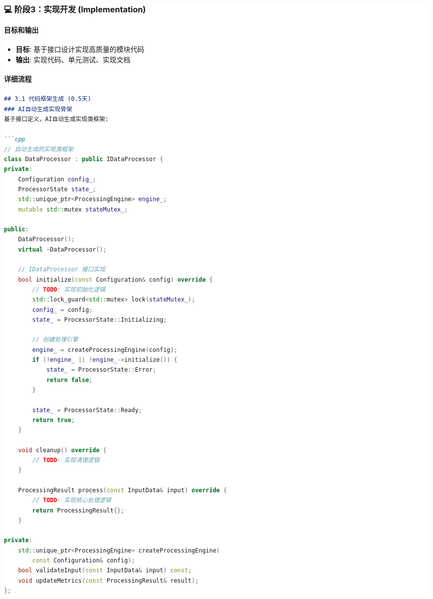 
### 💻 阶段3：实现开发 (Implementation)

#### 目标和输出
- **目标**: 基于接口设计实现高质量的模块代码
- **输出**: 实现代码、单元测试、实现文档

#### 详细流程
```markdown
## 3.1 代码框架生成 (0.5天)
### AI自动生成实现骨架
基于接口定义，AI自动生成实现类框架:

```cpp
// 自动生成的实现类框架
class DataProcessor : public IDataProcessor {
private:
    Configuration config_;
    ProcessorState state_;
    std::unique_ptr<ProcessingEngine> engine_;
    mutable std::mutex stateMutex_;

public:
    DataProcessor();
    virtual ~DataProcessor();

    // IDataProcessor 接口实现
    bool initialize(const Configuration& config) override {
        // TODO: 实现初始化逻辑
        std::lock_guard<std::mutex> lock(stateMutex_);
        config_ = config;
        state_ = ProcessorState::Initializing;

        // 创建处理引擎
        engine_ = createProcessingEngine(config);
        if (!engine_ || !engine_->initialize()) {
            state_ = ProcessorState::Error;
            return false;
        }

        state_ = ProcessorState::Ready;
        return true;
    }

    void cleanup() override {
        // TODO: 实现清理逻辑
    }

    ProcessingResult process(const InputData& input) override {
        // TODO: 实现核心处理逻辑
        return ProcessingResult{};
    }

private:
    std::unique_ptr<ProcessingEngine> createProcessingEngine(
        const Configuration& config);
    bool validateInput(const InputData& input) const;
    void updateMetrics(const ProcessingResult& result);
};
```
